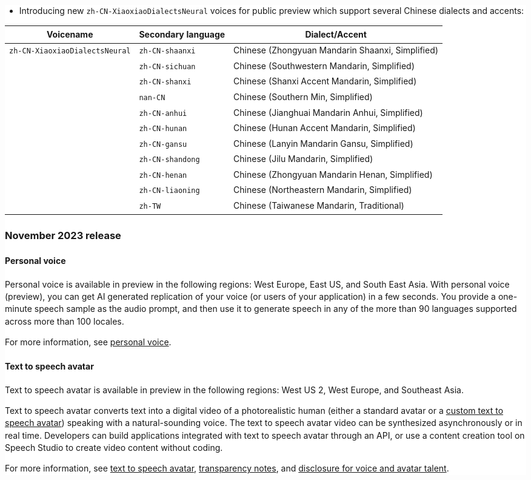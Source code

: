 - Introducing new `zh-CN-XiaoxiaoDialectsNeural` voices for public preview which support several Chinese dialects and accents:

| Voicename | Secondary language | Dialect/Accent |
| ----- | ----- | ----- |
| `zh-CN-XiaoxiaoDialectsNeural` | `zh-CN-shaanxi` | Chinese (Zhongyuan Mandarin Shaanxi, Simplified) |
|  | `zh-CN-sichuan` | Chinese (Southwestern Mandarin, Simplified) |
|  | `zh-CN-shanxi` | Chinese (Shanxi Accent Mandarin, Simplified) |
|  | `nan-CN` | Chinese (Southern Min, Simplified) |
|  | `zh-CN-anhui` | Chinese (Jianghuai Mandarin Anhui, Simplified) |
|  | `zh-CN-hunan` | Chinese (Hunan Accent Mandarin, Simplified) |
|  | `zh-CN-gansu` | Chinese (Lanyin Mandarin Gansu, Simplified) |
|  | `zh-CN-shandong` | Chinese (Jilu Mandarin, Simplified) |
|  | `zh-CN-henan` | Chinese (Zhongyuan Mandarin Henan, Simplified) |
|  | `zh-CN-liaoning` | Chinese (Northeastern Mandarin, Simplified) |
|  | `zh-TW` | Chinese (Taiwanese Mandarin, Traditional) |


### November 2023 release

#### Personal voice

Personal voice is available in preview in the following regions: West Europe, East US, and South East Asia. With personal voice (preview), you can get AI generated replication of your voice (or users of your application) in a few seconds. You provide a one-minute speech sample as the audio prompt, and then use it to generate speech in any of the more than 90 languages supported across more than 100 locales.  

For more information, see [personal voice](../../personal-voice-overview.md).

#### Text to speech avatar

Text to speech avatar is available in preview in the following regions: West US 2, West Europe, and Southeast Asia. 

Text to speech avatar converts text into a digital video of a photorealistic human (either a standard avatar or a [custom text to speech avatar](../../text-to-speech-avatar/what-is-custom-text-to-speech-avatar.md)) speaking with a natural-sounding voice. The text to speech avatar video can be synthesized asynchronously or in real time. Developers can build applications integrated with text to speech avatar through an API, or use a content creation tool on Speech Studio to create video content without coding.

For more information, see [text to speech avatar](../../text-to-speech-avatar/what-is-text-to-speech-avatar.md), [transparency notes](/azure/ai-foundry/responsible-ai/speech-service/text-to-speech/transparency-note), and [disclosure for voice and avatar talent](/azure/ai-foundry/responsible-ai/speech-service/text-to-speech/disclosure-voice-talent).
